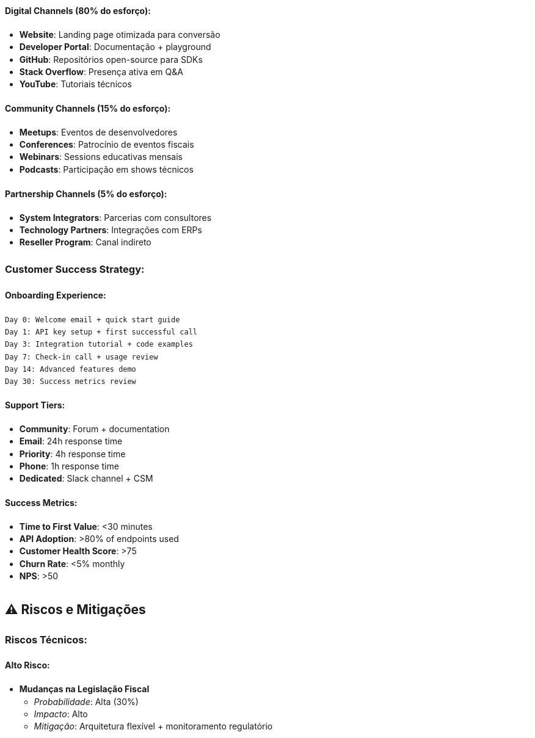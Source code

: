 #### **Digital Channels (80% do esforço):**
- **Website**: Landing page otimizada para conversão
- **Developer Portal**: Documentação + playground
- **GitHub**: Repositórios open-source para SDKs
- **Stack Overflow**: Presença ativa em Q&A
- **YouTube**: Tutoriais técnicos

#### **Community Channels (15% do esforço):**
- **Meetups**: Eventos de desenvolvedores
- **Conferences**: Patrocínio de eventos fiscais
- **Webinars**: Sessions educativas mensais
- **Podcasts**: Participação em shows técnicos

#### **Partnership Channels (5% do esforço):**
- **System Integrators**: Parcerias com consultores
- **Technology Partners**: Integrações com ERPs
- **Reseller Program**: Canal indireto

### **Customer Success Strategy:**

#### **Onboarding Experience:**
```
Day 0: Welcome email + quick start guide
Day 1: API key setup + first successful call
Day 3: Integration tutorial + code examples  
Day 7: Check-in call + usage review
Day 14: Advanced features demo
Day 30: Success metrics review
```

#### **Support Tiers:**
- **Community**: Forum + documentation
- **Email**: 24h response time
- **Priority**: 4h response time
- **Phone**: 1h response time
- **Dedicated**: Slack channel + CSM

#### **Success Metrics:**
- **Time to First Value**: <30 minutes
- **API Adoption**: >80% of endpoints used
- **Customer Health Score**: >75
- **Churn Rate**: <5% monthly
- **NPS**: >50


## ⚠️ Riscos e Mitigações

### **Riscos Técnicos:**

#### **Alto Risco:**
- **Mudanças na Legislação Fiscal**
  - *Probabilidade*: Alta (30%)
  - *Impacto*: Alto
  - *Mitigação*: Arquitetura flexível + monitoramento regulatório
